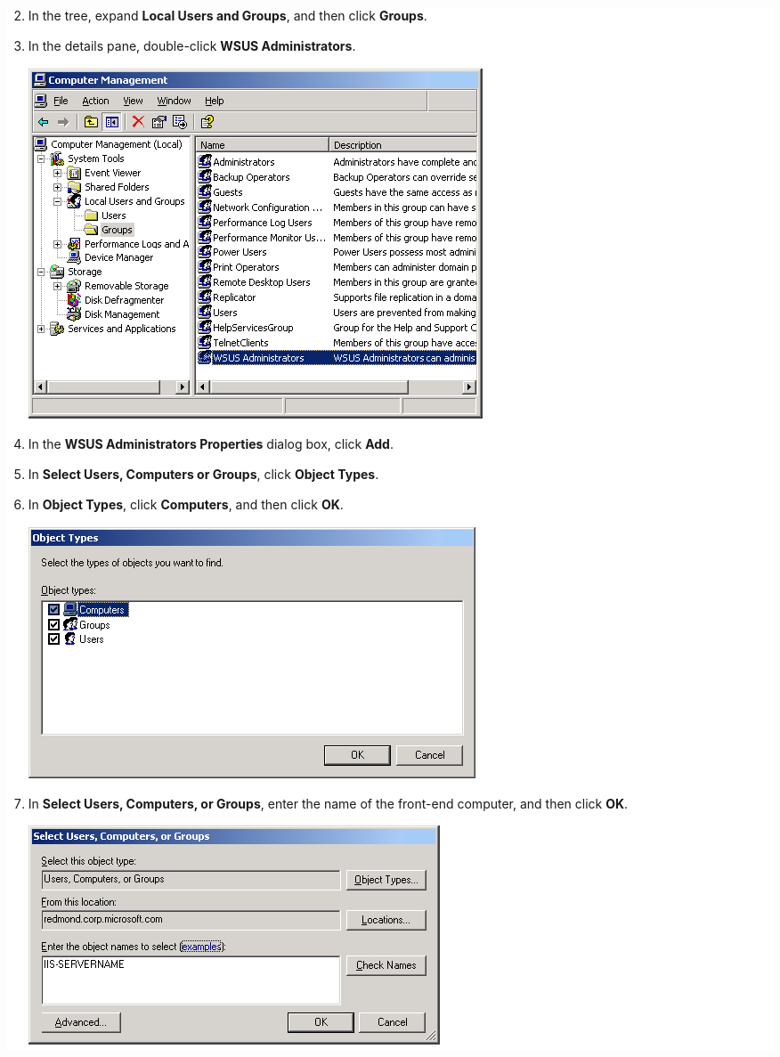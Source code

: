 2.  In the tree, expand **Local Users and Groups**, and then click **Groups**.

3.  In the details pane, double-click **WSUS Administrators**.

    ![](images/Cc708510.e0023164-17df-421d-8c87-b3e1c79218ed(WS.10).gif)

4.  In the **WSUS Administrators Properties** dialog box, click **Add**.

5.  In **Select Users, Computers or Groups**, click **Object Types**.

6.  In **Object Types**, click **Computers**, and then click **OK**.

    ![](images/Cc708510.2d82afb8-fe76-4957-a9c3-4c20ab51122b(WS.10).gif)

7.  In **Select Users, Computers, or Groups**, enter the name of the front-end computer, and then click **OK**.

    ![](images/Cc708510.1f0cad85-b790-4c14-8640-3530f575ce45(WS.10).gif)
